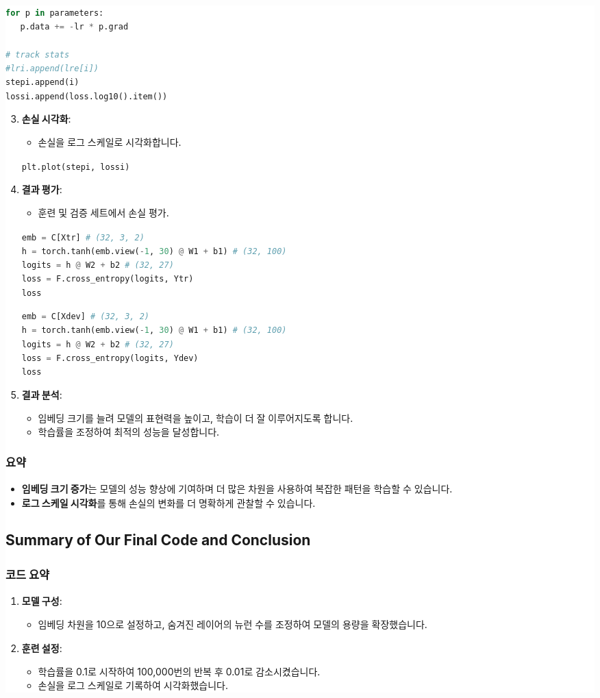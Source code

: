    ``` python
   for p in parameters:
      p.data += -lr * p.grad

   # track stats
   #lri.append(lre[i])
   stepi.append(i)
   lossi.append(loss.log10().item())

   ```

3. **손실 시각화**:
   - 손실을 로그 스케일로 시각화합니다.

   ```python
   plt.plot(stepi, lossi)
   ```

4. **결과 평가**:  
   - 훈련 및 검증 세트에서 손실 평가.

   ```python
   emb = C[Xtr] # (32, 3, 2)
   h = torch.tanh(emb.view(-1, 30) @ W1 + b1) # (32, 100)
   logits = h @ W2 + b2 # (32, 27)
   loss = F.cross_entropy(logits, Ytr)
   loss
   ```

   ```python
   emb = C[Xdev] # (32, 3, 2)
   h = torch.tanh(emb.view(-1, 30) @ W1 + b1) # (32, 100)
   logits = h @ W2 + b2 # (32, 27)
   loss = F.cross_entropy(logits, Ydev)
   loss
   ```


3. **결과 분석**:
   - 임베딩 크기를 늘려 모델의 표현력을 높이고, 학습이 더 잘 이루어지도록 합니다.
   - 학습률을 조정하여 최적의 성능을 달성합니다.

### 요약

- **임베딩 크기 증가**는 모델의 성능 향상에 기여하며 더 많은 차원을 사용하여 복잡한 패턴을 학습할 수 있습니다.
- **로그 스케일 시각화**를 통해 손실의 변화를 더 명확하게 관찰할 수 있습니다.


## Summary of Our Final Code and Conclusion

### 코드 요약

1. **모델 구성**:
   - 임베딩 차원을 10으로 설정하고, 숨겨진 레이어의 뉴런 수를 조정하여 모델의 용량을 확장했습니다.

2. **훈련 설정**:
   - 학습률을 0.1로 시작하여 100,000번의 반복 후 0.01로 감소시켰습니다.
   - 손실을 로그 스케일로 기록하여 시각화했습니다.
